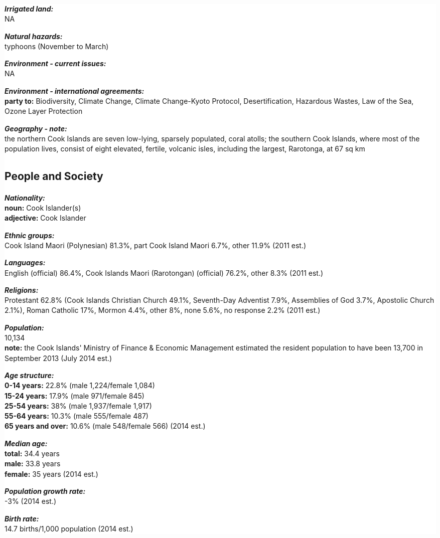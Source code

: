 **_Irrigated land:_**   
NA

**_Natural hazards:_**   
typhoons (November to March)

**_Environment - current issues:_**   
NA

**_Environment - international agreements:_**   
**party to:** Biodiversity, Climate Change, Climate Change-Kyoto Protocol, Desertification, Hazardous Wastes, Law of the Sea, Ozone Layer Protection

**_Geography - note:_**   
the northern Cook Islands are seven low-lying, sparsely populated, coral atolls; the southern Cook Islands, where most of the population lives, consist of eight elevated, fertile, volcanic isles, including the largest, Rarotonga, at 67 sq km


## People and Society

**_Nationality:_**   
**noun:** Cook Islander(s)   
**adjective:** Cook Islander

**_Ethnic groups:_**   
Cook Island Maori (Polynesian) 81.3%, part Cook Island Maori 6.7%, other 11.9% (2011 est.)

**_Languages:_**   
English (official) 86.4%, Cook Islands Maori (Rarotongan) (official) 76.2%, other 8.3% (2011 est.)

**_Religions:_**   
Protestant 62.8% (Cook Islands Christian Church 49.1%, Seventh-Day Adventist 7.9%, Assemblies of God 3.7%, Apostolic Church 2.1%), Roman Catholic 17%, Mormon 4.4%, other 8%, none 5.6%, no response 2.2% (2011 est.)

**_Population:_**   
10,134   
**note:** the Cook Islands' Ministry of Finance &amp; Economic Management estimated the resident population to have been 13,700 in September 2013 (July 2014 est.)

**_Age structure:_**   
**0-14 years:** 22.8% (male 1,224/female 1,084)   
**15-24 years:** 17.9% (male 971/female 845)   
**25-54 years:** 38% (male 1,937/female 1,917)   
**55-64 years:** 10.3% (male 555/female 487)   
**65 years and over:** 10.6% (male 548/female 566) (2014 est.)

**_Median age:_**   
**total:** 34.4 years   
**male:** 33.8 years   
**female:** 35 years (2014 est.)

**_Population growth rate:_**   
-3% (2014 est.)

**_Birth rate:_**   
14.7 births/1,000 population (2014 est.)
